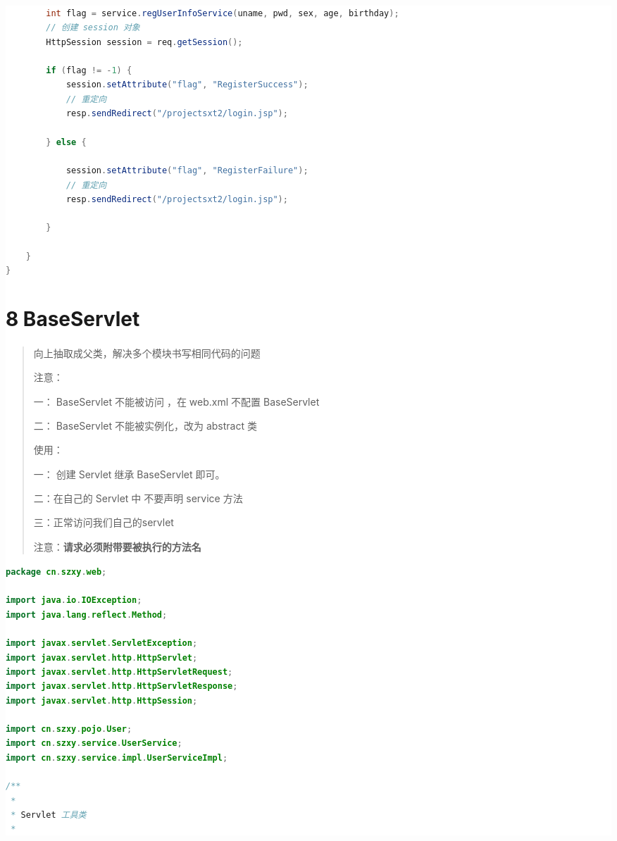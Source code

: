 ```java
		int flag = service.regUserInfoService(uname, pwd, sex, age, birthday);
		// 创建 session 对象
		HttpSession session = req.getSession();

		if (flag != -1) {
			session.setAttribute("flag", "RegisterSuccess");
			// 重定向
			resp.sendRedirect("/projectsxt2/login.jsp");

		} else {

			session.setAttribute("flag", "RegisterFailure");
			// 重定向
			resp.sendRedirect("/projectsxt2/login.jsp");

		}

	}
}

```



# 8  BaseServlet

> 向上抽取成父类，解决多个模块书写相同代码的问题
>
> 注意：
>
> 一： BaseServlet 不能被访问 ，在 web.xml 不配置 BaseServlet
>
> 二： BaseServlet 不能被实例化，改为 abstract 类
>
> 使用：
>
> 一： 创建 Servlet 继承 BaseServlet 即可。
>
> 二：在自己的 Servlet 中 不要声明  service 方法
>
> 三：正常访问我们自己的servlet
>
> 注意：**请求必须附带要被执行的方法名**

```java
package cn.szxy.web;

import java.io.IOException;
import java.lang.reflect.Method;

import javax.servlet.ServletException;
import javax.servlet.http.HttpServlet;
import javax.servlet.http.HttpServletRequest;
import javax.servlet.http.HttpServletResponse;
import javax.servlet.http.HttpSession;

import cn.szxy.pojo.User;
import cn.szxy.service.UserService;
import cn.szxy.service.impl.UserServiceImpl;

/**
 * 
 * Servlet 工具类
 * 
```